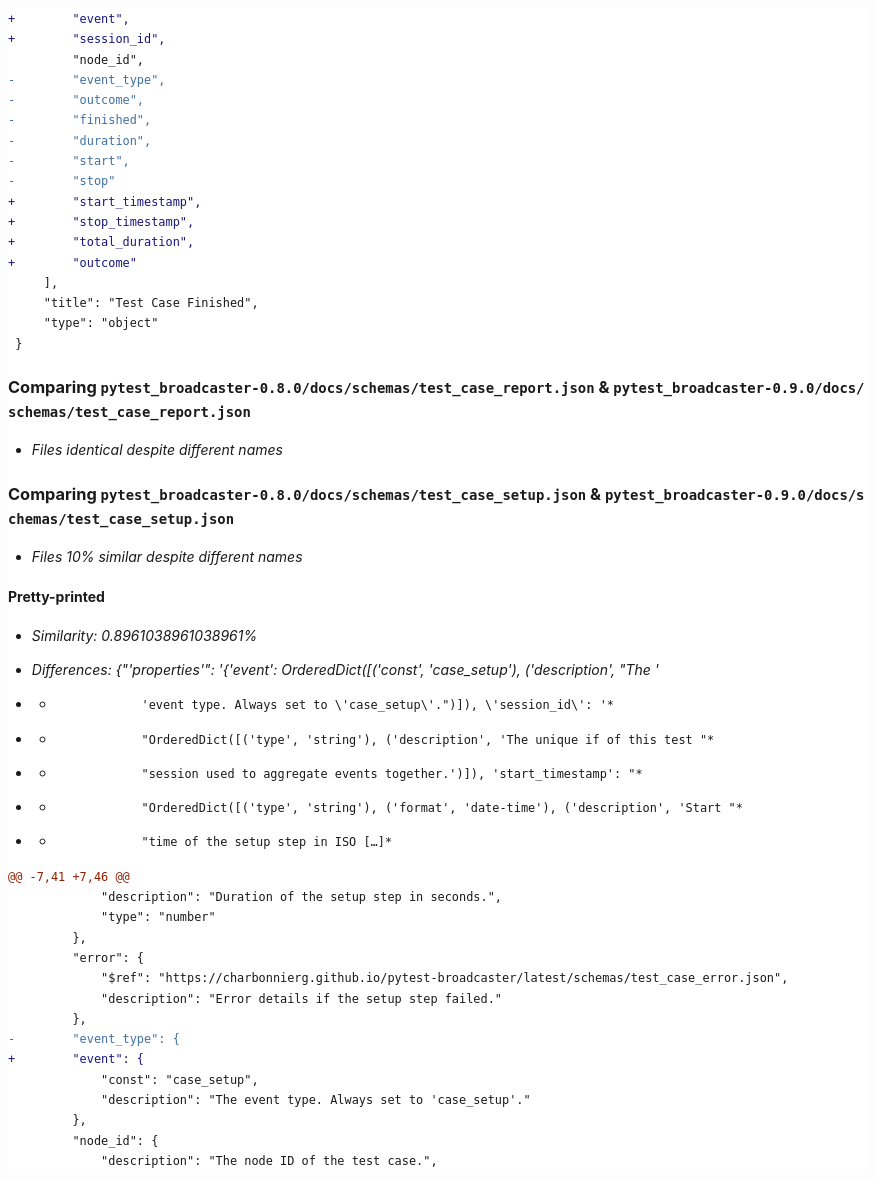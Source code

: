 ```diff
+        "event",
+        "session_id",
         "node_id",
-        "event_type",
-        "outcome",
-        "finished",
-        "duration",
-        "start",
-        "stop"
+        "start_timestamp",
+        "stop_timestamp",
+        "total_duration",
+        "outcome"
     ],
     "title": "Test Case Finished",
     "type": "object"
 }
```

### Comparing `pytest_broadcaster-0.8.0/docs/schemas/test_case_report.json` & `pytest_broadcaster-0.9.0/docs/schemas/test_case_report.json`

 * *Files identical despite different names*

### Comparing `pytest_broadcaster-0.8.0/docs/schemas/test_case_setup.json` & `pytest_broadcaster-0.9.0/docs/schemas/test_case_setup.json`

 * *Files 10% similar despite different names*

#### Pretty-printed

 * *Similarity: 0.8961038961038961%*

 * *Differences: {"'properties'": '{\'event\': OrderedDict([(\'const\', \'case_setup\'), (\'description\', "The '*

 * *                 'event type. Always set to \'case_setup\'.")]), \'session_id\': '*

 * *                 "OrderedDict([('type', 'string'), ('description', 'The unique if of this test "*

 * *                 "session used to aggregate events together.')]), 'start_timestamp': "*

 * *                 "OrderedDict([('type', 'string'), ('format', 'date-time'), ('description', 'Start "*

 * *                 "time of the setup step in ISO […]*

```diff
@@ -7,41 +7,46 @@
             "description": "Duration of the setup step in seconds.",
             "type": "number"
         },
         "error": {
             "$ref": "https://charbonnierg.github.io/pytest-broadcaster/latest/schemas/test_case_error.json",
             "description": "Error details if the setup step failed."
         },
-        "event_type": {
+        "event": {
             "const": "case_setup",
             "description": "The event type. Always set to 'case_setup'."
         },
         "node_id": {
             "description": "The node ID of the test case.",
```
